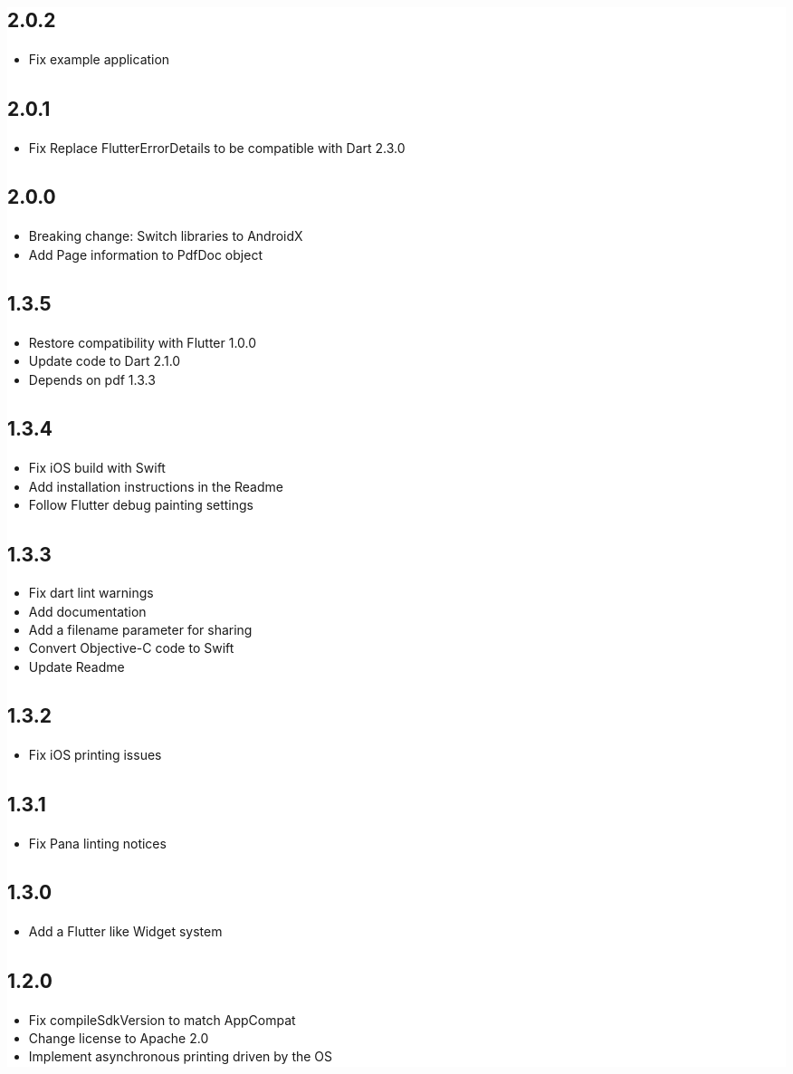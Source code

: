 ## 2.0.2

- Fix example application

## 2.0.1

- Fix Replace FlutterErrorDetails to be compatible with Dart 2.3.0

## 2.0.0

- Breaking change: Switch libraries to AndroidX
- Add Page information to PdfDoc object

## 1.3.5

- Restore compatibility with Flutter 1.0.0
- Update code to Dart 2.1.0
- Depends on pdf 1.3.3

## 1.3.4

- Fix iOS build with Swift
- Add installation instructions in the Readme
- Follow Flutter debug painting settings

## 1.3.3

- Fix dart lint warnings
- Add documentation
- Add a filename parameter for sharing
- Convert Objective-C code to Swift
- Update Readme

## 1.3.2

- Fix iOS printing issues

## 1.3.1

- Fix Pana linting notices

## 1.3.0

- Add a Flutter like Widget system

## 1.2.0

- Fix compileSdkVersion to match AppCompat
- Change license to Apache 2.0
- Implement asynchronous printing driven by the OS
